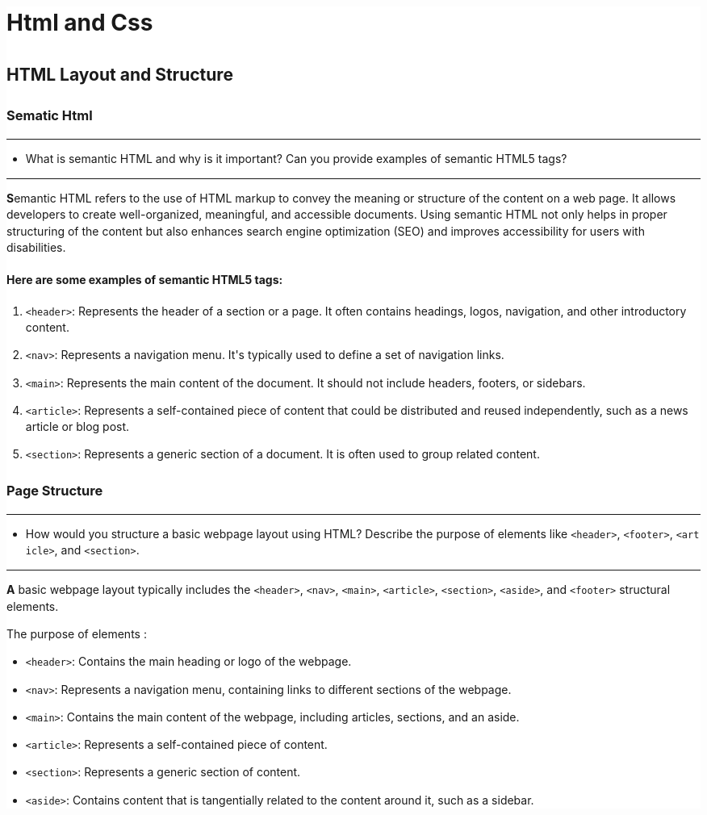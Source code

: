 # Html and Css
 
 ## HTML Layout and Structure

### Sematic Html
---
- What is semantic HTML and why is it important? Can you provide examples of semantic HTML5 tags?
---

**S**emantic HTML refers to the use of HTML markup to convey the meaning or structure of the content on a web page. It allows developers to create well-organized, meaningful, and accessible documents. Using semantic HTML not only helps in proper structuring of the content but also enhances search engine optimization (SEO) and improves accessibility for users with disabilities.

#### Here are some examples of semantic HTML5 tags:

1. `<header>`: Represents the header of a section or a page. It often contains headings, logos, navigation, and other introductory content.

2. `<nav>`: Represents a navigation menu. It's typically used to define a set of navigation links.

3. `<main>`: Represents the main content of the document. It should not include headers, footers, or sidebars.

4. `<article>`: Represents a self-contained piece of content that could be distributed and reused independently, such as a news article or blog post.

5. `<section>`: Represents a generic section of a document. It is often used to group related content.

### Page Structure
---
- How would you structure a basic webpage layout using HTML? Describe the purpose of elements like `<header>`, `<footer>`, `<article>`, and `<section>`.
---

**A** basic webpage layout typically includes the `<header>`, `<nav>`, `<main>`, `<article>`, `<section>`, `<aside>`, and `<footer>` structural elements.

 The purpose of elements :

- `<header>`: Contains the main heading or logo of the webpage.

- `<nav>`: Represents a navigation menu, containing links to different sections of the webpage.

- `<main>`: Contains the main content of the webpage, including articles, sections, and an aside.

- `<article>`: Represents a self-contained piece of content.

- `<section>`: Represents a generic section of content.

- `<aside>`: Contains content that is tangentially related to the content around it, such as a sidebar.
